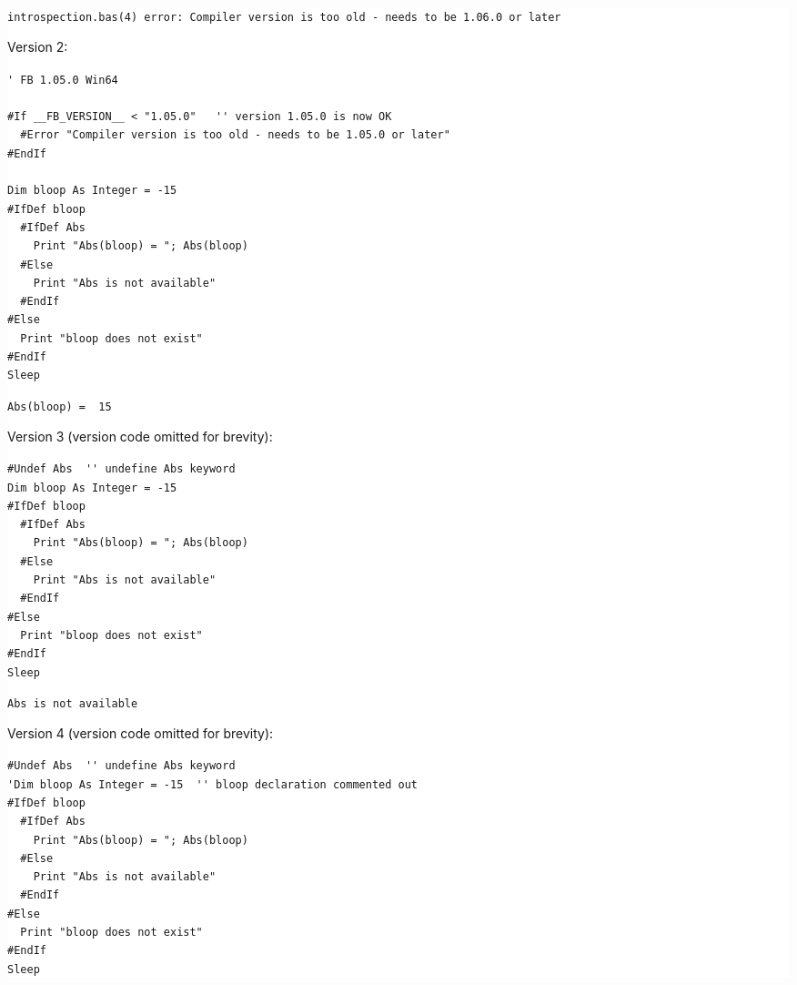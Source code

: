 ```txt
introspection.bas(4) error: Compiler version is too old - needs to be 1.06.0 or later
```

Version 2:

```freebasic
' FB 1.05.0 Win64

#If __FB_VERSION__ < "1.05.0"   '' version 1.05.0 is now OK
  #Error "Compiler version is too old - needs to be 1.05.0 or later"
#EndIf

Dim bloop As Integer = -15
#IfDef bloop
  #IfDef Abs
    Print "Abs(bloop) = "; Abs(bloop)
  #Else
    Print "Abs is not available"
  #EndIf
#Else
  Print "bloop does not exist"
#EndIf
Sleep
```

```txt
Abs(bloop) =  15
```

Version 3 (version code omitted for brevity):

```freebasic
#Undef Abs  '' undefine Abs keyword
Dim bloop As Integer = -15
#IfDef bloop
  #IfDef Abs
    Print "Abs(bloop) = "; Abs(bloop)
  #Else
    Print "Abs is not available"
  #EndIf
#Else
  Print "bloop does not exist"
#EndIf
Sleep
```

```txt
Abs is not available
```

Version 4 (version code omitted for brevity):

```freebasic
#Undef Abs  '' undefine Abs keyword
'Dim bloop As Integer = -15  '' bloop declaration commented out
#IfDef bloop
  #IfDef Abs
    Print "Abs(bloop) = "; Abs(bloop)
  #Else
    Print "Abs is not available"
  #EndIf
#Else
  Print "bloop does not exist"
#EndIf
Sleep
```
